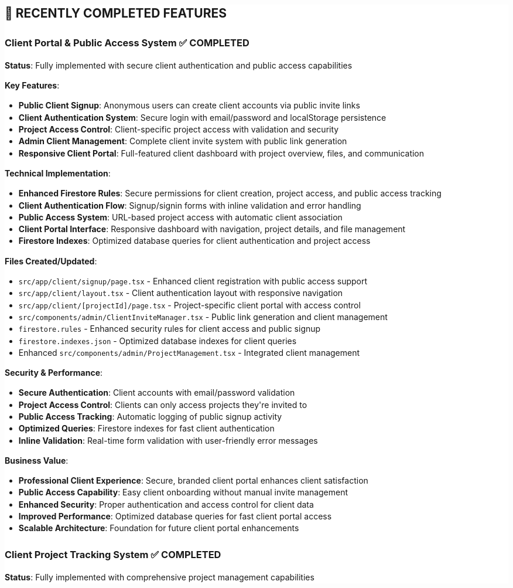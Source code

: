 ## 🎯 **RECENTLY COMPLETED FEATURES**

### Client Portal & Public Access System ✅ **COMPLETED**

**Status**: Fully implemented with secure client authentication and public access capabilities

**Key Features**:

- **Public Client Signup**: Anonymous users can create client accounts via public invite links
- **Client Authentication System**: Secure login with email/password and localStorage persistence
- **Project Access Control**: Client-specific project access with validation and security
- **Admin Client Management**: Complete client invite system with public link generation
- **Responsive Client Portal**: Full-featured client dashboard with project overview, files, and communication

**Technical Implementation**:

- **Enhanced Firestore Rules**: Secure permissions for client creation, project access, and public access tracking
- **Client Authentication Flow**: Signup/signin forms with inline validation and error handling
- **Public Access System**: URL-based project access with automatic client association
- **Client Portal Interface**: Responsive dashboard with navigation, project details, and file management
- **Firestore Indexes**: Optimized database queries for client authentication and project access

**Files Created/Updated**:

- `src/app/client/signup/page.tsx` - Enhanced client registration with public access support
- `src/app/client/layout.tsx` - Client authentication layout with responsive navigation
- `src/app/client/[projectId]/page.tsx` - Project-specific client portal with access control
- `src/components/admin/ClientInviteManager.tsx` - Public link generation and client management
- `firestore.rules` - Enhanced security rules for client access and public signup
- `firestore.indexes.json` - Optimized database indexes for client queries
- Enhanced `src/components/admin/ProjectManagement.tsx` - Integrated client management

**Security & Performance**:

- **Secure Authentication**: Client accounts with email/password validation
- **Project Access Control**: Clients can only access projects they're invited to
- **Public Access Tracking**: Automatic logging of public signup activity
- **Optimized Queries**: Firestore indexes for fast client authentication
- **Inline Validation**: Real-time form validation with user-friendly error messages

**Business Value**:

- **Professional Client Experience**: Secure, branded client portal enhances client satisfaction
- **Public Access Capability**: Easy client onboarding without manual invite management
- **Enhanced Security**: Proper authentication and access control for client data
- **Improved Performance**: Optimized database queries for fast client portal access
- **Scalable Architecture**: Foundation for future client portal enhancements

### Client Project Tracking System ✅ **COMPLETED**

**Status**: Fully implemented with comprehensive project management capabilities
